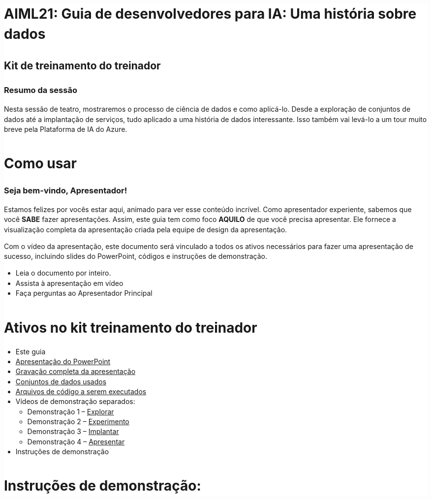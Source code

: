# <a name="aiml21-developers-guide-to-ai-a-data-story"></a>AIML21: Guia de desenvolvedores para IA: Uma história sobre dados 

## <a name="train-the-trainer-guide"></a>Kit de treinamento do treinador

### <a name="session-abstract"></a>Resumo da sessão

Nesta sessão de teatro, mostraremos o processo de ciência de dados e como aplicá-lo. Desde a exploração de conjuntos de dados até a implantação de serviços, tudo aplicado a uma história de dados interessante. Isso também vai levá-lo a um tour muito breve pela Plataforma de IA do Azure.

# <a name="how-to-use"></a>Como usar

### <a name="welcome-presenter"></a>Seja bem-vindo, Apresentador!

Estamos felizes por vocês estar aqui, animado para ver esse conteúdo incrível. Como apresentador experiente, sabemos que você **SABE** fazer apresentações. Assim, este guia tem como foco **AQUILO** de que você precisa apresentar. Ele fornece a visualização completa da apresentação criada pela equipe de design da apresentação.

Com o vídeo da apresentação, este documento será vinculado a todos os ativos necessários para fazer uma apresentação de sucesso, incluindo slides do PowerPoint, códigos e instruções de demonstração.

* Leia o documento por inteiro.
* Assista à apresentação em vídeo
* Faça perguntas ao Apresentador Principal

# <a name="assets-in-train-the-trainer-kit"></a>Ativos no kit treinamento do treinador

* Este guia
* [Apresentação do PowerPoint](https://globaleventcdn.blob.core.windows.net/assets/aiml/AIML21_DevelopersGuidetoAI_ADataStory.pptx)
* [Gravação completa da apresentação](https://youtu.be/K8upKkvtEI0)
* [Conjuntos de dados usados](aiml21/data)
* [Arquivos de código a serem executados](aiml21/code)
* Vídeos de demonstração separados: 
    * Demonstração 1 – [Explorar](https://youtu.be/1Xtmrsfkzfs)
    * Demonstração 2 – [Experimento](https://youtu.be/sUKuRBRvo7U)
    * Demonstração 3 – [Implantar](https://youtu.be/IgSaMKsyexg)
    * Demonstração 4 – [Apresentar](https://youtu.be/g7aBaC9s9qQ)
* Instruções de demonstração

# <a name="demo-instructions"></a>Instruções de demonstração:
